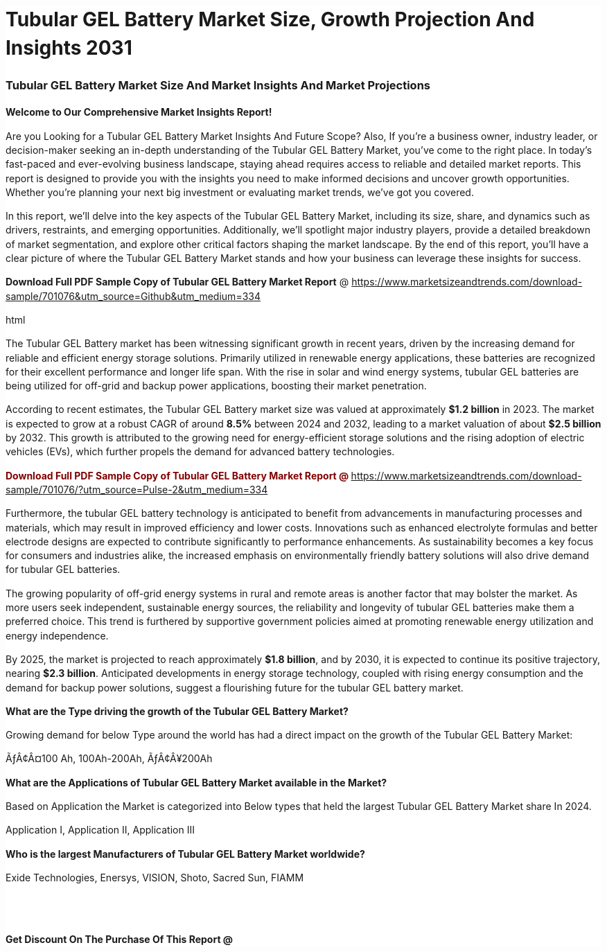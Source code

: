 <h1>Tubular GEL Battery Market Size, Growth Projection And Insights 2031</h1><div class="" data-test-id=""><h3><span class="">Tubular GEL Battery Market Size And Market Insights And Market Projections</span></h3></div><div class="" data-test-id=""><p><strong>Welcome to Our Comprehensive Market Insights Report!</strong></p><p>Are you Looking for a Tubular GEL Battery Market Insights And Future Scope? Also, If you&rsquo;re a business owner, industry leader, or decision-maker seeking an in-depth understanding of the Tubular GEL Battery Market, you&rsquo;ve come to the right place. In today&rsquo;s fast-paced and ever-evolving business landscape, staying ahead requires access to reliable and detailed market reports. This report is designed to provide you with the insights you need to make informed decisions and uncover growth opportunities. Whether you&rsquo;re planning your next big investment or evaluating market trends, we&rsquo;ve got you covered.</p><p>In this report, we&rsquo;ll delve into the key aspects of the Tubular GEL Battery Market, including its size, share, and dynamics such as drivers, restraints, and emerging opportunities. Additionally, we&rsquo;ll spotlight major industry players, provide a detailed breakdown of market segmentation, and explore other critical factors shaping the market landscape. By the end of this report, you&rsquo;ll have a clear picture of where the Tubular GEL Battery Market stands and how your business can leverage these insights for success.</p><p><strong>Download Full PDF Sample Copy of Tubular GEL Battery Market Report</strong> @ <a href="https://www.marketsizeandtrends.com/download-sample/701076&utm_source=Github&utm_medium=334" target="_blank">https://www.marketsizeandtrends.com/download-sample/701076&utm_source=Github&utm_medium=334</a></p></div><div class="" data-test-id=""><p><span class="">html<p>The Tubular GEL Battery market has been witnessing significant growth in recent years, driven by the increasing demand for reliable and efficient energy storage solutions. Primarily utilized in renewable energy applications, these batteries are recognized for their excellent performance and longer life span. With the rise in solar and wind energy systems, tubular GEL batteries are being utilized for off-grid and backup power applications, boosting their market penetration.</p><p>According to recent estimates, the Tubular GEL Battery market size was valued at approximately <strong>$1.2 billion</strong> in 2023. The market is expected to grow at a robust CAGR of around <strong>8.5%</strong> between 2024 and 2032, leading to a market valuation of about <strong>$2.5 billion</strong> by 2032. This growth is attributed to the growing need for energy-efficient storage solutions and the rising adoption of electric vehicles (EVs), which further propels the demand for advanced battery technologies.</p><p> </p><p><strong><span style="color: #800000;">Download Full PDF Sample Copy of Tubular GEL Battery Market Report @</span>&nbsp;</strong><a href="https://www.marketsizeandtrends.com/download-sample/701076/?utm_source=Pulse-2&amp;utm_medium=334">https://www.marketsizeandtrends.com/download-sample/701076/?utm_source=Pulse-2&amp;utm_medium=334</a></p></p><p>Furthermore, the tubular GEL battery technology is anticipated to benefit from advancements in manufacturing processes and materials, which may result in improved efficiency and lower costs. Innovations such as enhanced electrolyte formulas and better electrode designs are expected to contribute significantly to performance enhancements. As sustainability becomes a key focus for consumers and industries alike, the increased emphasis on environmentally friendly battery solutions will also drive demand for tubular GEL batteries.</p><p>The growing popularity of off-grid energy systems in rural and remote areas is another factor that may bolster the market. As more users seek independent, sustainable energy sources, the reliability and longevity of tubular GEL batteries make them a preferred choice. This trend is furthered by supportive government policies aimed at promoting renewable energy utilization and energy independence.</p><p>By 2025, the market is projected to reach approximately <strong>$1.8 billion</strong>, and by 2030, it is expected to continue its positive trajectory, nearing <strong>$2.3 billion</strong>. Anticipated developments in energy storage technology, coupled with rising energy consumption and the demand for backup power solutions, suggest a flourishing future for the tubular GEL battery market.</p></span></p><p><strong><span class="">What are the&nbsp;Type driving the growth of the Tubular GEL Battery Market?</span></strong></p></div><div class="" data-test-id=""><p><span class="">Growing demand for below Type around the world has had a direct impact on the growth of the Tubular GEL Battery Market:</span></p></div><div class="" data-test-id=""><p>ÃƒÂ¢Â¤100 Ah, 100Ah-200Ah, ÃƒÂ¢Â¥200Ah</p><p><span class=""><strong>What are the&nbsp;Applications&nbsp;of Tubular GEL Battery Market available in the Market?</strong></span></p></div><div class="" data-test-id=""><p><span class="">Based on Application the Market is categorized into Below types that held the largest Tubular GEL Battery Market share In 2024.</span></p></div><div class="" data-test-id=""><p><span class="">Application I, Application II, Application III</span></p><p><span class=""><strong>Who is the largest Manufacturers of Tubular GEL Battery Market worldwide?</strong></span></p></div><div class="" data-test-id=""><p><span class="">Exide Technologies, Enersys, VISION, Shoto, Sacred Sun, FIAMM</span></p></div><div class="" data-test-id="">&nbsp;</div><div class="" data-test-id="">&nbsp;</div><div class="" data-test-id=""><p><span class=""><strong>Get Discount On The Purchase Of This Report @</strong>